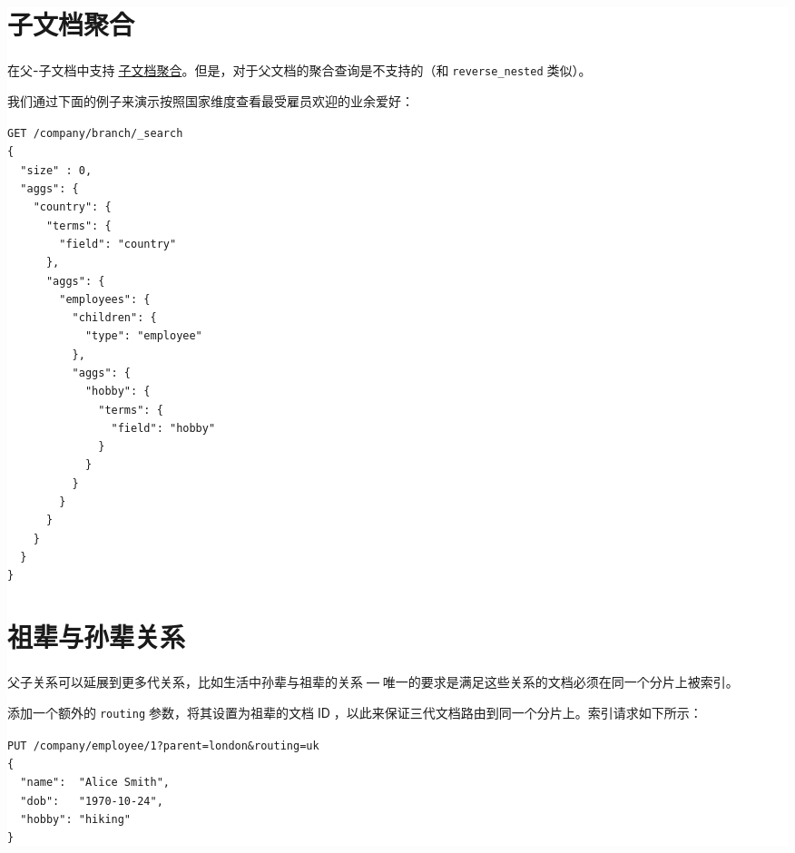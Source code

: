 ```
```

# 子文档聚合

在父-子文档中支持 [子文档聚合](http://www.elastic.co/guide/en/elasticsearch/reference/current/search-aggregations-bucket-children-aggregation.html)。但是，对于父文档的聚合查询是不支持的（和 `reverse_nested` 类似）。

我们通过下面的例子来演示按照国家维度查看最受雇员欢迎的业余爱好：

```
GET /company/branch/_search
{
  "size" : 0,
  "aggs": {
    "country": {
      "terms": { 
        "field": "country"
      },
      "aggs": {
        "employees": {
          "children": { 
            "type": "employee"
          },
          "aggs": {
            "hobby": {
              "terms": { 
                "field": "hobby"
              }
            }
          }
        }
      }
    }
  }
}
```

# 祖辈与孙辈关系

父子关系可以延展到更多代关系，比如生活中孙辈与祖辈的关系 — 唯一的要求是满足这些关系的文档必须在同一个分片上被索引。

添加一个额外的 `routing` 参数，将其设置为祖辈的文档 ID ，以此来保证三代文档路由到同一个分片上。索引请求如下所示：

```
PUT /company/employee/1?parent=london&routing=uk 
{
  "name":  "Alice Smith",
  "dob":   "1970-10-24",
  "hobby": "hiking"
}
```
